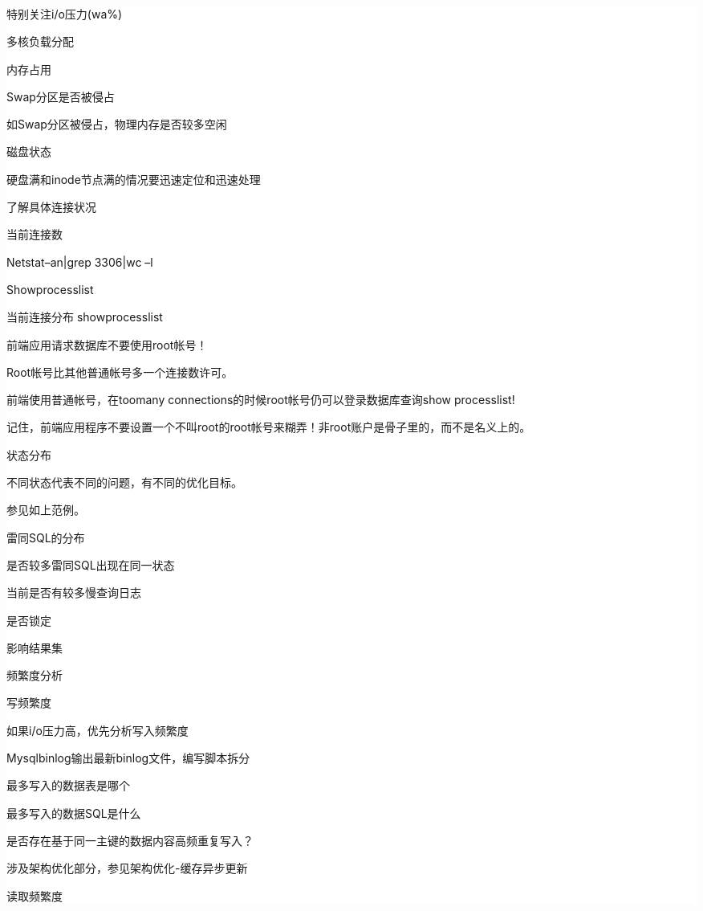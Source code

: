 特别关注i/o压力(wa%)

多核负载分配

内存占用

Swap分区是否被侵占

如Swap分区被侵占，物理内存是否较多空闲

磁盘状态

硬盘满和inode节点满的情况要迅速定位和迅速处理

了解具体连接状况

当前连接数

Netstat–an|grep 3306|wc –l

Showprocesslist

当前连接分布 showprocesslist

前端应用请求数据库不要使用root帐号！

Root帐号比其他普通帐号多一个连接数许可。

前端使用普通帐号，在toomany connections的时候root帐号仍可以登录数据库查询show processlist!

记住，前端应用程序不要设置一个不叫root的root帐号来糊弄！非root账户是骨子里的，而不是名义上的。

状态分布

不同状态代表不同的问题，有不同的优化目标。

参见如上范例。

雷同SQL的分布

是否较多雷同SQL出现在同一状态

当前是否有较多慢查询日志

是否锁定

影响结果集

频繁度分析

写频繁度

如果i/o压力高，优先分析写入频繁度

Mysqlbinlog输出最新binlog文件，编写脚本拆分

最多写入的数据表是哪个

最多写入的数据SQL是什么

是否存在基于同一主键的数据内容高频重复写入？

涉及架构优化部分，参见架构优化-缓存异步更新

读取频繁度
